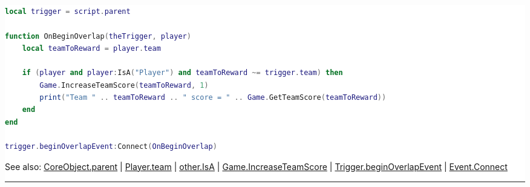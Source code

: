 ```lua
local trigger = script.parent

function OnBeginOverlap(theTrigger, player)
    local teamToReward = player.team

    if (player and player:IsA("Player") and teamToReward ~= trigger.team) then
        Game.IncreaseTeamScore(teamToReward, 1)
        print("Team " .. teamToReward .. " score = " .. Game.GetTeamScore(teamToReward))
    end
end

trigger.beginOverlapEvent:Connect(OnBeginOverlap)
```

See also: [CoreObject.parent](coreobject.md) | [Player.team](player.md) | [other.IsA](other.md) | [Game.IncreaseTeamScore](game.md) | [Trigger.beginOverlapEvent](trigger.md) | [Event.Connect](event.md)

---
